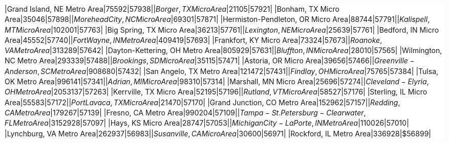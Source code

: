 |Grand Island, NE Metro Area|75592|$57938|
|Borger, TX Micro Area|21105|$57921|
|Bonham, TX Micro Area|35046|$57898|
|Morehead City, NC Micro Area|69301|$57871|
|Hermiston-Pendleton, OR Micro Area|88744|$57791|
|Kalispell, MT Micro Area|102001|$57763|
|Big Spring, TX Micro Area|36213|$57761|
|Lexington, NE Micro Area|25639|$57761|
|Bedford, IN Micro Area|45552|$57740|
|Fort Wayne, IN Metro Area|409419|$57693|
|Frankfort, KY Micro Area|73324|$57673|
|Roanoke, VA Metro Area|313289|$57642|
|Dayton-Kettering, OH Metro Area|805929|$57631|
|Bluffton, IN Micro Area|28010|$57565|
|Wilmington, NC Metro Area|293339|$57488|
|Brookings, SD Micro Area|35115|$57471|
|Astoria, OR Micro Area|39656|$57466|
|Greenville-Anderson, SC Metro Area|908680|$57432|
|San Angelo, TX Metro Area|121472|$57431|
|Findlay, OH Micro Area|75765|$57384|
|Tulsa, OK Metro Area|996141|$57341|
|Adrian, MI Micro Area|98310|$57314|
|Marshall, MN Micro Area|25696|$57274|
|Cleveland-Elyria, OH Metro Area|2053137|$57263|
|Kerrville, TX Micro Area|52195|$57196|
|Rutland, VT Micro Area|58527|$57176|
|Sterling, IL Micro Area|55583|$57172|
|Port Lavaca, TX Micro Area|21470|$57170|
|Grand Junction, CO Metro Area|152962|$57157|
|Redding, CA Metro Area|179267|$57139|
|Fresno, CA Metro Area|990204|$57109|
|Tampa-St. Petersburg-Clearwater, FL Metro Area|3152928|$57097|
|Hays, KS Micro Area|28747|$57053|
|Michigan City-La Porte, IN Metro Area|110026|$57010|
|Lynchburg, VA Metro Area|262937|$56983|
|Susanville, CA Micro Area|30600|$56971|
|Rockford, IL Metro Area|336928|$56899|